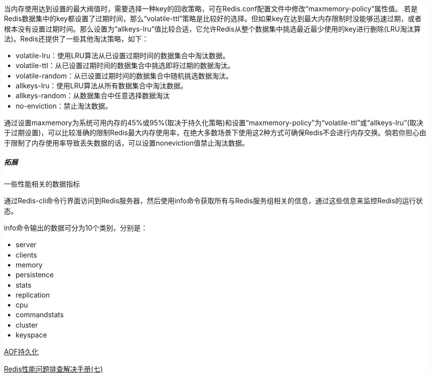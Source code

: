 当内存使用达到设置的最大阀值时，需要选择一种key的回收策略，可在Redis.conf配置文件中修改“maxmemory-policy”属性值。 若是Redis数据集中的key都设置了过期时间，那么“volatile-ttl”策略是比较好的选择。但如果key在达到最大内存限制时没能够迅速过期，或者根本没有设置过期时间。那么设置为“allkeys-lru”值比较合适，它允许Redis从整个数据集中挑选最近最少使用的key进行删除(LRU淘汰算法)。Redis还提供了一些其他淘汰策略，如下：

- volatile-lru：使用LRU算法从已设置过期时间的数据集合中淘汰数据。
- volatile-ttl：从已设置过期时间的数据集合中挑选即将过期的数据淘汰。
- volatile-random：从已设置过期时间的数据集合中随机挑选数据淘汰。
- allkeys-lru：使用LRU算法从所有数据集合中淘汰数据。
- allkeys-random：从数据集合中任意选择数据淘汰
- no-enviction：禁止淘汰数据。

通过设置maxmemory为系统可用内存的45%或95%(取决于持久化策略)和设置“maxmemory-policy”为“volatile-ttl”或“allkeys-lru”(取决于过期设置)，可以比较准确的限制Redis最大内存使用率，在绝大多数场景下使用这2种方式可确保Redis不会进行内存交换。倘若你担心由于限制了内存使用率导致丢失数据的话，可以设置noneviction值禁止淘汰数据。


##### 拓展

一些性能相关的数据指标

通过Redis-cli命令行界面访问到Redis服务器，然后使用info命令获取所有与Redis服务组相关的信息，通过这些信息来监控Redis的运行状态。

info命令输出的数据可分为10个类别，分别是：

- server
- clients
- memory
- persistence
- stats
- replication
- cpu
- commandstats
- cluster
- keyspace


[AOF持久化](https://blog.csdn.net/qq_45422703/article/details/109588607)

[Redis性能问题排查解决手册(七)](https://www.cnblogs.com/mushroom/p/4738170.html)